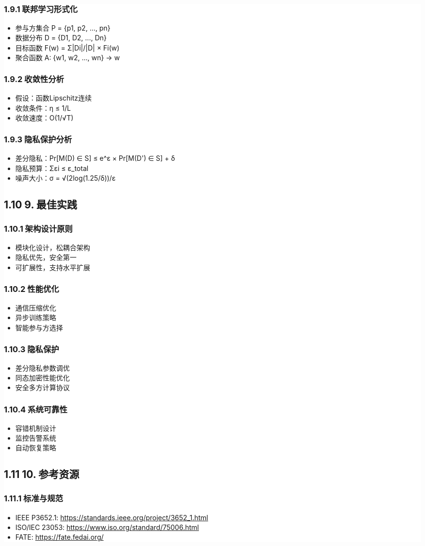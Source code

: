 ### 1.9.1 联邦学习形式化

- 参与方集合 P = {p1, p2, ..., pn}
- 数据分布 D = {D1, D2, ..., Dn}
- 目标函数 F(w) = Σ|Di|/|D| × Fi(w)
- 聚合函数 A: {w1, w2, ..., wn} → w

### 1.9.2 收敛性分析

- 假设：函数Lipschitz连续
- 收敛条件：η ≤ 1/L
- 收敛速度：O(1/√T)

### 1.9.3 隐私保护分析

- 差分隐私：Pr[M(D) ∈ S] ≤ e^ε × Pr[M(D') ∈ S] + δ
- 隐私预算：Σεi ≤ ε_total
- 噪声大小：σ = √(2log(1.25/δ))/ε

## 1.10 9. 最佳实践

### 1.10.1 架构设计原则

- 模块化设计，松耦合架构
- 隐私优先，安全第一
- 可扩展性，支持水平扩展

### 1.10.2 性能优化

- 通信压缩优化
- 异步训练策略
- 智能参与方选择

### 1.10.3 隐私保护

- 差分隐私参数调优
- 同态加密性能优化
- 安全多方计算协议

### 1.10.4 系统可靠性

- 容错机制设计
- 监控告警系统
- 自动恢复策略

## 1.11 10. 参考资源

### 1.11.1 标准与规范

- IEEE P3652.1: <https://standards.ieee.org/project/3652_1.html>
- ISO/IEC 23053: <https://www.iso.org/standard/75006.html>
- FATE: <https://fate.fedai.org/>
